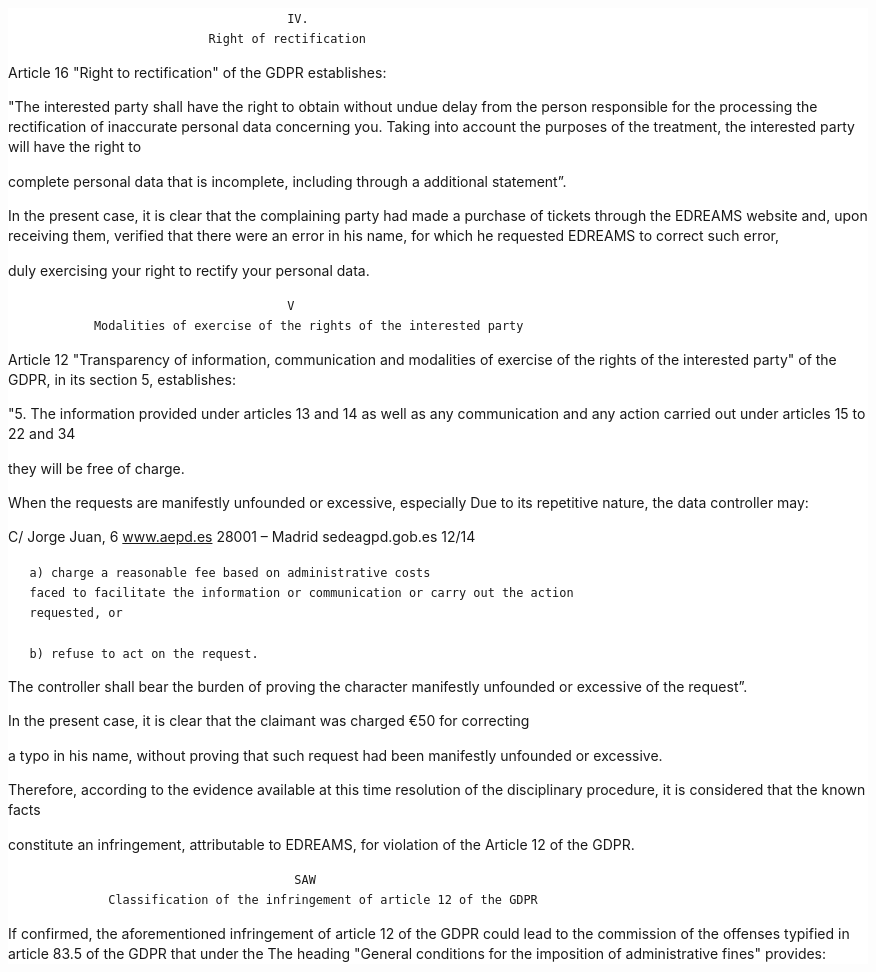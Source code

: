                                            IV.
                                Right of rectification

Article 16 "Right to rectification" of the GDPR establishes:

"The interested party shall have the right to obtain without undue delay from the person responsible for the
processing the rectification of inaccurate personal data concerning you.
Taking into account the purposes of the treatment, the interested party will have the right to

complete personal data that is incomplete, including through a
additional statement”.

In the present case, it is clear that the complaining party had made a purchase of
tickets through the EDREAMS website and, upon receiving them, verified that there were
an error in his name, for which he requested EDREAMS to correct such error,

duly exercising your right to rectify your personal data.

                                           V
                Modalities of exercise of the rights of the interested party

Article 12 "Transparency of information, communication and modalities of
exercise of the rights of the interested party" of the GDPR, in its section 5, establishes:

"5. The information provided under articles 13 and 14 as well as any
communication and any action carried out under articles 15 to 22 and 34

they will be free of charge.

When the requests are manifestly unfounded or excessive, especially
Due to its repetitive nature, the data controller may:

C/ Jorge Juan, 6 www.aepd.es
28001 – Madrid sedeagpd.gob.es 12/14

       a) charge a reasonable fee based on administrative costs
       faced to facilitate the information or communication or carry out the action
       requested, or

       b) refuse to act on the request.

The controller shall bear the burden of proving the character
manifestly unfounded or excessive of the request”.

In the present case, it is clear that the claimant was charged €50 for correcting

a typo in his name, without proving that such request had been
manifestly unfounded or excessive.

Therefore, according to the evidence available at this time
resolution of the disciplinary procedure, it is considered that the known facts

constitute an infringement, attributable to EDREAMS, for violation of the
Article 12 of the GDPR.

                                            SAW
                  Classification of the infringement of article 12 of the GDPR

If confirmed, the aforementioned infringement of article 12 of the GDPR could lead to the
commission of the offenses typified in article 83.5 of the GDPR that under the
The heading "General conditions for the imposition of administrative fines" provides:
